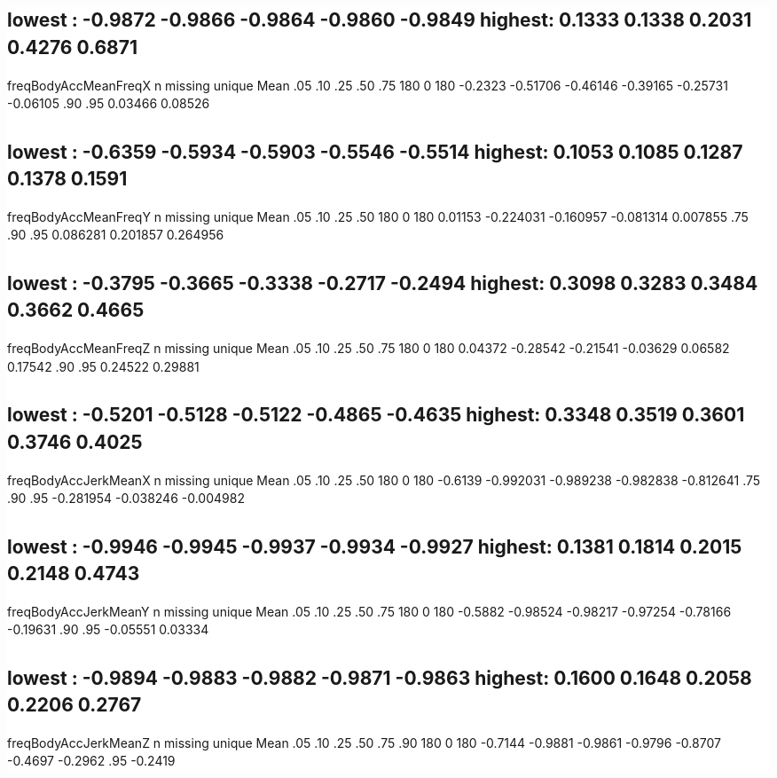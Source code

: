 lowest : -0.9872 -0.9866 -0.9864 -0.9860 -0.9849
highest:  0.1333  0.1338  0.2031  0.4276  0.6871 
----------------------------------------------------------------------------------
freqBodyAccMeanFreqX 
       n  missing   unique     Mean      .05      .10      .25      .50      .75 
     180        0      180  -0.2323 -0.51706 -0.46146 -0.39165 -0.25731 -0.06105 
     .90      .95 
 0.03466  0.08526 

lowest : -0.6359 -0.5934 -0.5903 -0.5546 -0.5514
highest:  0.1053  0.1085  0.1287  0.1378  0.1591 
----------------------------------------------------------------------------------
freqBodyAccMeanFreqY 
        n   missing    unique      Mean       .05       .10       .25       .50 
      180         0       180   0.01153 -0.224031 -0.160957 -0.081314  0.007855 
      .75       .90       .95 
 0.086281  0.201857  0.264956 

lowest : -0.3795 -0.3665 -0.3338 -0.2717 -0.2494
highest:  0.3098  0.3283  0.3484  0.3662  0.4665 
----------------------------------------------------------------------------------
freqBodyAccMeanFreqZ 
       n  missing   unique     Mean      .05      .10      .25      .50      .75 
     180        0      180  0.04372 -0.28542 -0.21541 -0.03629  0.06582  0.17542 
     .90      .95 
 0.24522  0.29881 

lowest : -0.5201 -0.5128 -0.5122 -0.4865 -0.4635
highest:  0.3348  0.3519  0.3601  0.3746  0.4025 
----------------------------------------------------------------------------------
freqBodyAccJerkMeanX 
        n   missing    unique      Mean       .05       .10       .25       .50 
      180         0       180   -0.6139 -0.992031 -0.989238 -0.982838 -0.812641 
      .75       .90       .95 
-0.281954 -0.038246 -0.004982 

lowest : -0.9946 -0.9945 -0.9937 -0.9934 -0.9927
highest:  0.1381  0.1814  0.2015  0.2148  0.4743 
----------------------------------------------------------------------------------
freqBodyAccJerkMeanY 
       n  missing   unique     Mean      .05      .10      .25      .50      .75 
     180        0      180  -0.5882 -0.98524 -0.98217 -0.97254 -0.78166 -0.19631 
     .90      .95 
-0.05551  0.03334 

lowest : -0.9894 -0.9883 -0.9882 -0.9871 -0.9863
highest:  0.1600  0.1648  0.2058  0.2206  0.2767 
----------------------------------------------------------------------------------
freqBodyAccJerkMeanZ 
      n missing  unique    Mean     .05     .10     .25     .50     .75     .90 
    180       0     180 -0.7144 -0.9881 -0.9861 -0.9796 -0.8707 -0.4697 -0.2962 
    .95 
-0.2419 
